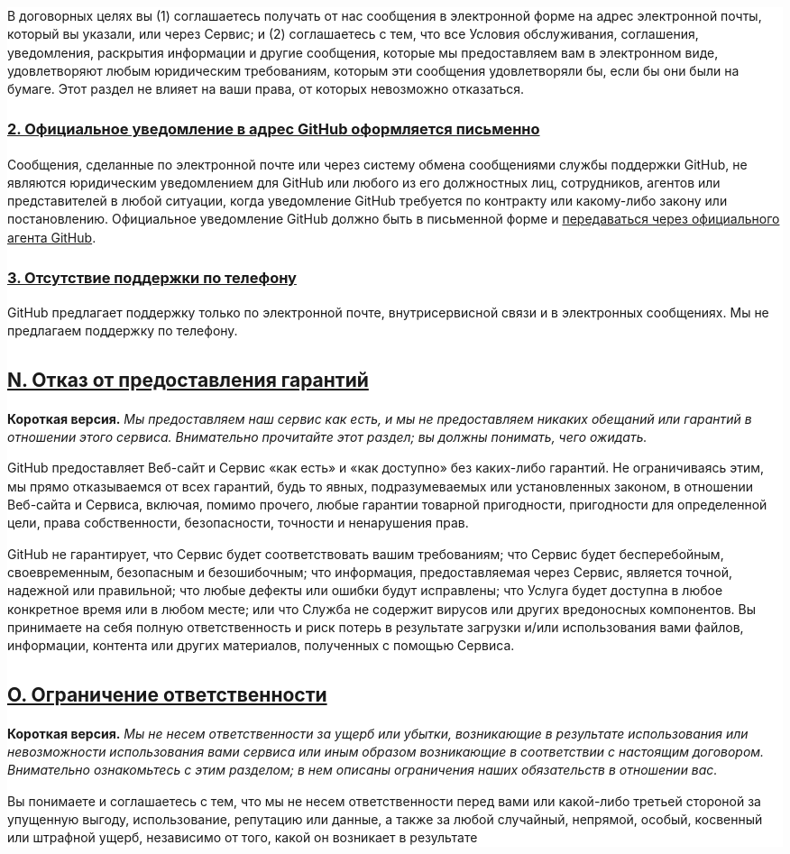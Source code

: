 В договорных целях вы (1) соглашаетесь получать от нас сообщения в электронной форме на адрес электронной почты, который вы указали, или через Сервис; и (2) соглашаетесь с тем, что все Условия обслуживания, соглашения, уведомления, раскрытия информации и другие сообщения, которые мы предоставляем вам в электронном виде, удовлетворяют любым юридическим требованиям, которым эти сообщения удовлетворяли бы, если бы они были на бумаге. Этот раздел не влияет на ваши права, от которых невозможно отказаться.

### [2. Официальное уведомление в адрес GitHub оформляется письменно](#2-legal-notice-to-github-must-be-in-writing) ###

Сообщения, сделанные по электронной почте или через систему обмена сообщениями службы поддержки GitHub, не являются юридическим уведомлением для GitHub или любого из его должностных лиц, сотрудников, агентов или представителей в любой ситуации, когда уведомление GitHub требуется по контракту или какому-либо закону или постановлению. Официальное уведомление GitHub должно быть в письменной форме и ‭‬[передаваться через официального агента GitHub](/ru/site-policy/other-site-policies/guidelines-for-legal-requests-of-user-data#submitting-requests)‭.

### [3. Отсутствие поддержки по телефону](#3-no-phone-support) ###

GitHub предлагает поддержку только по электронной почте, внутрисервисной связи и в электронных сообщениях. Мы не предлагаем поддержку по телефону.

[N. Отказ от предоставления гарантий](#n-disclaimer-of-warranties)
----------

**Короткая версия.** *Мы предоставляем наш сервис как есть, и мы не предоставляем никаких обещаний или гарантий в отношении этого сервиса. Внимательно прочитайте этот раздел; вы должны понимать, чего ожидать.*

GitHub предоставляет Веб-сайт и Сервис «как есть» и «как доступно» без каких-либо гарантий. Не ограничиваясь этим, мы прямо отказываемся от всех гарантий, будь то явных, подразумеваемых или установленных законом, в отношении Веб-сайта и Сервиса, включая, помимо прочего, любые гарантии товарной пригодности, пригодности для определенной цели, права собственности, безопасности, точности и ненарушения прав.

GitHub не гарантирует, что Сервис будет соответствовать вашим требованиям; что Сервис будет бесперебойным, своевременным, безопасным и безошибочным; что информация, предоставляемая через Сервис, является точной, надежной или правильной; что любые дефекты или ошибки будут исправлены; что Услуга будет доступна в любое конкретное время или в любом месте; или что Служба не содержит вирусов или других вредоносных компонентов. Вы принимаете на себя полную ответственность и риск потерь в результате загрузки и/или использования вами файлов, информации, контента или других материалов, полученных с помощью Сервиса.

[O. Ограничение ответственности](#o-limitation-of-liability)
----------

**Короткая версия.** *Мы не несем ответственности за ущерб или убытки, возникающие в результате использования или невозможности использования вами сервиса или иным образом возникающие в соответствии с настоящим договором. Внимательно ознакомьтесь с этим разделом; в нем описаны ограничения наших обязательств в отношении вас.*

Вы понимаете и соглашаетесь с тем, что мы не несем ответственности перед вами или какой-либо третьей стороной за упущенную выгоду, использование, репутацию или данные, а также за любой случайный, непрямой, особый, косвенный или штрафной ущерб, независимо от того, какой он возникает в результате
